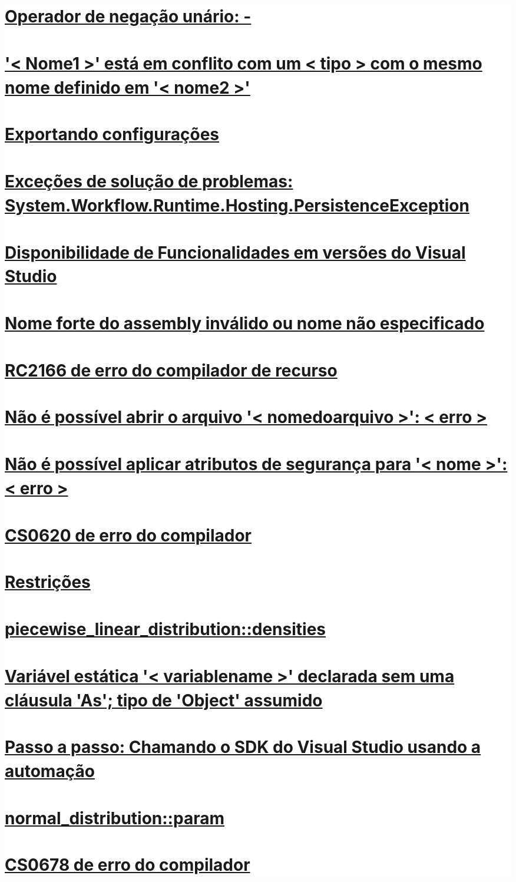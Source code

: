 # [Operador de negação unário: -](unary-negation-operator.md)
# ['< Nome1 >' está em conflito com um < tipo > com o mesmo nome definido em '< nome2 >'](name1-conflicts-with-a-type-by-the-same-name-defined-in-name2.md)
# [Exportando configurações](exporting-settings.md)
# [Exceções de solução de problemas: System.Workflow.Runtime.Hosting.PersistenceException](troubleshooting-exceptions-system-workflow-runtime-hosting-persistenceexception.md)
# [Disponibilidade de Funcionalidades em versões do Visual Studio](availability-of-features-in-visual-studio-versions.md)
# [Nome forte do assembly inválido ou nome não especificado](invalid-assembly-strong-name-or-name-not-specified.md)
# [RC2166 de erro do compilador de recurso](resource-compiler-error-rc2166.md)
# [Não é possível abrir o arquivo '< nomedoarquivo >': < erro >](unable-to-open-file-filename-error.md)
# [Não é possível aplicar atributos de segurança para '< nome >': < erro >](unable-to-apply-security-attribute-s-to-name-error.md)
# [CS0620 de erro do compilador](compiler-error-cs0620.md)
# [Restrições](restrictions.md)
# [piecewise_linear_distribution::densities](piecewise-linear-distribution-densities.md)
# [Variável estática '< variablename >' declarada sem uma cláusula 'As'; tipo de 'Object' assumido](static-variable-variablename-declared-without-an-as-clause-type-of-object-assumed.md)
# [Passo a passo: Chamando o SDK do Visual Studio usando a automação](walkthrough-calling-into-the-visual-studio-sdk-by-using-automation.md)
# [normal_distribution::param](normal-distribution-param.md)
# [CS0678 de erro do compilador](compiler-error-cs0678.md)